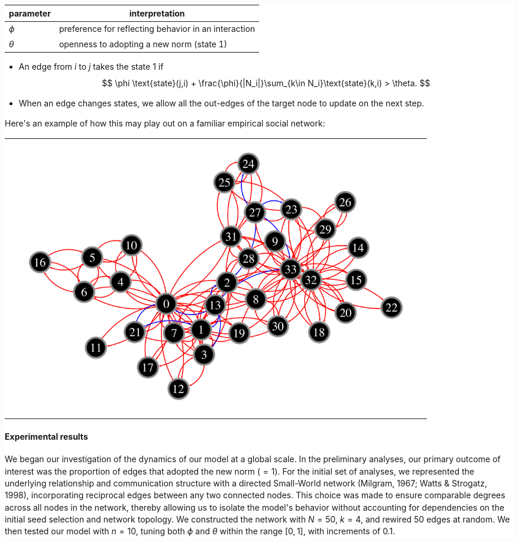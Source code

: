| parameter | interpretation                                       |
|-----------|------------------------------------------------------|
| $\phi$         | preference for reflecting behavior in an interaction |
| $\theta$         | openness to adopting a new norm (state 1)            | 


- An edge from *i* to *j* takes the state 1 if 
$$ \phi \text{state}(j,i) + \frac{\phi}{|N_i|}\sum_{k\in N_i}\text{state}(k,i) > \theta. $$

- When an edge changes states, we allow all the out-edges of the target node to update on the next step.

Here's an example of how this may play out on a familiar empirical social network:

|                                          |
|-----------------------------------------------------------------|
|<img src="https://raw.githubusercontent.com/dbemerydt/dbemerydt.github.io/master/images/animated-schematic.gif" alt="animation" width="700"/>|


#### Experimental results

We began our investigation of the dynamics of our model at a global scale. In the preliminary analyses, our primary outcome of interest was the proportion of edges that adopted the new norm $(= 1)$. For the initial set of analyses, we represented the underlying relationship and communication structure with a directed Small-World network (Milgram, 1967; Watts & Strogatz, 1998), incorporating reciprocal edges between any two connected nodes. This choice was made to ensure comparable degrees across all nodes in the network, thereby allowing us to isolate the model's behavior without accounting for dependencies on the initial seed selection and network topology.
We constructed the network with $N=50$, $k=4$, and rewired 50 edges at random. We then tested our model with $n=10$, tuning both $\phi$ and $\theta$ within the range $[0, 1]$, with increments of 0.1. 
